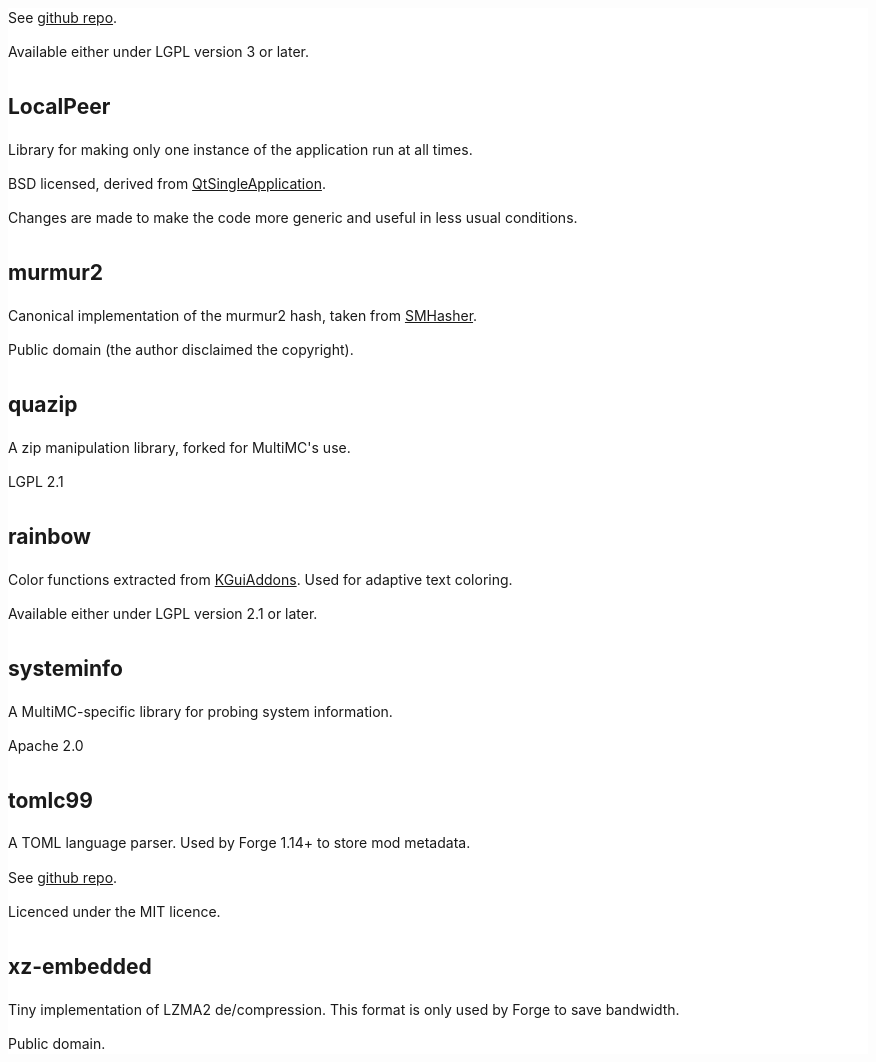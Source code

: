 See [github repo](https://github.com/ljfa-ag/libnbtplusplus).

Available either under LGPL version 3 or later.

## LocalPeer
Library for making only one instance of the application run at all times.

BSD licensed, derived from [QtSingleApplication](https://github.com/qtproject/qt-solutions/tree/master/qtsingleapplication).

Changes are made to make the code more generic and useful in less usual conditions.

## murmur2

Canonical implementation of the murmur2 hash, taken from [SMHasher](https://github.com/aappleby/smhasher).

Public domain (the author disclaimed the copyright).

## quazip

A zip manipulation library, forked for MultiMC's use.

LGPL 2.1

## rainbow
Color functions extracted from [KGuiAddons](https://inqlude.org/libraries/kguiaddons.html). Used for adaptive text coloring.

Available either under LGPL version 2.1 or later.

## systeminfo

A MultiMC-specific library for probing system information.

Apache 2.0

## tomlc99

A TOML language parser. Used by Forge 1.14+ to store mod metadata.

See [github repo](https://github.com/cktan/tomlc99).

Licenced under the MIT licence.

## xz-embedded

Tiny implementation of LZMA2 de/compression. This format is only used by Forge to save bandwidth.

Public domain.

